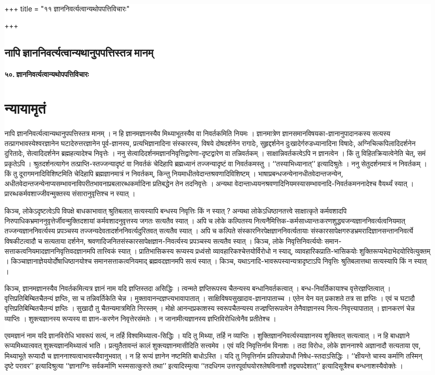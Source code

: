 +++
title = "११ ज्ञाननिवर्त्यत्वान्यथोपपत्तिविचारः"

+++


## नापि ज्ञाननिवर्त्यत्वान्यथानुपपत्तिस्तत्र मानम्

**५०. ज्ञाननिवर्त्यत्वान्यथोपपत्तिविचारः**

# **न्यायामृतं**

नापि ज्ञाननिवर्त्यत्वान्यथानुपपत्तिस्तत्र मानम् । न हि ज्ञानमज्ञानस्यैव मिथ्याभूतस्यैव वा निवर्तकमिति नियमः । ज्ञानमात्रेण ज्ञानसमानविषयका-ज्ञानानुपादानकस्य सत्यस्य तत्प्रागभावस्येश्वरज्ञानेन घटादेरुत्तरज्ञानेन पूर्व-ज्ञानस्य, प्रत्यभिज्ञानादिना संस्कारस्य, विषये दोषदर्शनेन रागादेः, सुहृद्दर्शनेन दुःखादेर्गरुडध्यानादिना विषादेः, अग्निचित्कपिलादिदर्शनेन दुरितादेः, सेत्वादिदर्शनेन ब्रह्महत्यादेश्च निवृत्तेः । ननु सेत्वादिदर्शनमज्ञाननिवृत्तिद्वारेणा-दृष्टद्वारेण वा तन्निवर्तकम् । साक्षान्निवर्तकत्वेऽपि न ज्ञानत्वेन । किं तु विहितक्रियात्वेनेति चेत्, समं प्रकृतेऽपि । श्रुतदर्शनत्यागेन तत्प्राप्ति-स्तज्जन्यादृष्टं वा निवर्तकं चेदिहापि ब्रह्मध्यानं तज्जन्यादृष्टं वा निवर्तकमस्तु । ‘‘तस्याभिध्यानात्’’ इत्यादिश्रुतेः । ननु सेतुदर्शनमात्रं न निवर्तकम् । किं तु दूरागमनादिविशिष्टमिति चेदिहापि ब्रह्मज्ञानमात्रं न निवर्तकम्, किन्तु नियमाधीतवेदान्तश्रवणादिविशिष्टम् । भाषाप्रबन्धजन्येनानधीतवेदान्तजन्येन, अधीतवेदान्तजन्येनाप्यसम्भावनाविपरीतभावनाप्रबलारब्धकर्मादिना प्रतिबद्धेन तेन तदनिवृत्तेः । अन्यथा वेदान्ताध्ययनश्रवणादिनियमस्यासम्भावनादि-निवर्तकमननादेश्च वैयर्थ्यं स्यात् । प्रारब्धकर्मवशाज्जीवन्मुक्तस्य संसारानुवृत्तिश्च न स्यात् ।

किञ्च, लोकेऽदृष्टत्वेऽपि विपक्षे बाधकाभावात् श्रुतिबलात् सत्यस्यापि बन्धस्य निवृत्तिः किं न स्यात् ? अन्यथा लोकेऽधिष्ठानतत्त्वे साक्षात्कृते कर्मवशादपि निरुपाधिकभ्रमाननुवृत्तेर्जीवन्मुक्तिदशायां कर्मवशादनुवृत्तस्य जगतः सत्यतैव स्यात् । अपि च लोके कल्पितस्य नित्यनैमित्तिक-कर्मसाध्यान्तःकरणशुद्ध्यजन्यज्ञाननिवर्त्यत्वनियमात् तज्जन्यज्ञाननिवर्त्यस्य प्रपञ्चस्य तज्जन्यदेवतादर्शननिवर्त्यदुरितवत् सत्यतैव स्यात् । अपि च कल्पिते संस्कारनिरपेक्षज्ञाननिवर्त्यतायाः संस्कारसापेक्षगरुडभ्रमरादिज्ञानसन्ताननिवर्त्ये विषकीटत्वादौ च सत्यताया दर्शनेन, श्रवणादिजनितसंस्कारसापेक्षज्ञान-निवर्त्यस्य प्रपञ्चस्य सत्यतैव स्यात् । किञ्च, लोके निवृत्तिनिवर्त्ययोः समान-सत्ताकत्वनियमादज्ञाननिवृत्तिवदज्ञानमपि तात्त्विकं स्यात् । प्रातिभासिकस्य रूप्यस्य प्रध्वंसो व्यावहारिकश्चेत्तयोर्विरोधो न स्याद्, व्यावहारिकप्राति-भासिकयोः शुक्तिरूप्यभेदाभेदयोरिवेत्युक्तम् । किञ्चाज्ञानाज्ञेययोर्दोषाधिष्ठानयोश्च समानसत्ताकत्वनियमाद् ब्रह्मवदज्ञानमपि सत्यं स्यात् । किञ्च, यथाऽनादि-भावरूपस्यान्यत्रादृष्टाऽपि निवृत्तिः श्रुतिबलात्तथा सत्यस्यापि किं न स्यात् ।

किञ्च, ज्ञानमज्ञानस्यैव निवर्तकमित्यत्र ज्ञानं नाम यदि ज्ञप्तिस्तदा असिद्धिः । त्वन्मते ज्ञप्तिरूपस्य चैतन्यस्य बन्धानिवर्तकत्वात् । बन्ध-निवर्तिकायाश्च वृत्तेरज्ञप्तित्वात् । वृत्तिप्रतिबिम्बितचैतन्यं ज्ञप्तिः, सा च तन्निवर्तिकेति चेन्न । मुक्तावानन्दज्ञप्त्यभावापातात् । साक्षिविषयसुखादाव-ज्ञानापाताच्च । एतेन येन यत् प्रकाशते तत्र सा ज्ञप्तिः । एवं च घटादौ वृत्तिप्रतिबिम्बितचैतन्यं ज्ञप्तिः । सुखादौ तु चैतन्यमात्रमिति निरस्तम् । मोक्षे आनन्दप्रकाशस्य स्वरूपचैतन्यस्य तज्ज्ञप्तिरूपत्वेन तेनैवाज्ञानस्य नित्य-निवृत्त्यापातात् । ज्ञानकरणं चेन्न व्याप्तिः । शुक्त्यज्ञानस्य रूप्यस्य वा ज्ञान-करणेन निवृत्तेरसंमतेः । न जानामीत्यज्ञानस्य ज्ञप्तिविरोधित्वेनैव प्रतीतेश्च ।

एवमज्ञानं नाम यदि ज्ञानविरोधि भावरूपं सत्यं, न तर्हि विश्वमिथ्यात्व-सिद्धिः । यदि तु मिथ्या, तर्हि न व्याप्तिः । शुक्तिज्ञाननिवर्त्यस्याज्ञानस्य शुक्तिवत् सत्यत्वात् । न हि बाधज्ञाने रूप्यमिथ्यात्ववत् शुक्त्यज्ञानमिथ्यात्वं भाति । प्रत्युतैतावन्तं कालं शुक्त्यज्ञानमासीदिति सत्त्वमेव । एवं यदि निवृत्तिर्नाम विनाशः । तदा विरोधः, लोके ज्ञाननाश्ये अज्ञानादौ सत्यताया एव, मिथ्याभूते रूप्यादौ च ज्ञाननाश्यत्वाभावस्यैवानुभवात् । न हि रूप्यं ज्ञानेन नष्टमिति बाधोऽस्ति । यदि तु निवृत्तिर्नाम प्रतिपन्नोपाधौ निषेध-स्तदाऽसिद्धिः । ‘‘क्षीयन्ते चास्य कर्माणि तस्मिन् दृष्टे परावर’’ इत्यादिश्रुत्या ‘‘ज्ञानाग्निः सर्वकर्माणि भस्मसात्कुरुते तथा’’ इत्यादिस्मृत्या ‘‘तदधिगम उत्तरपूर्वाघयोरश्लेषविनाशौ तद्व्यपदेशात्’’ इत्यादिसूत्रैश्च बन्धनाशस्यैवोक्तेः ।
